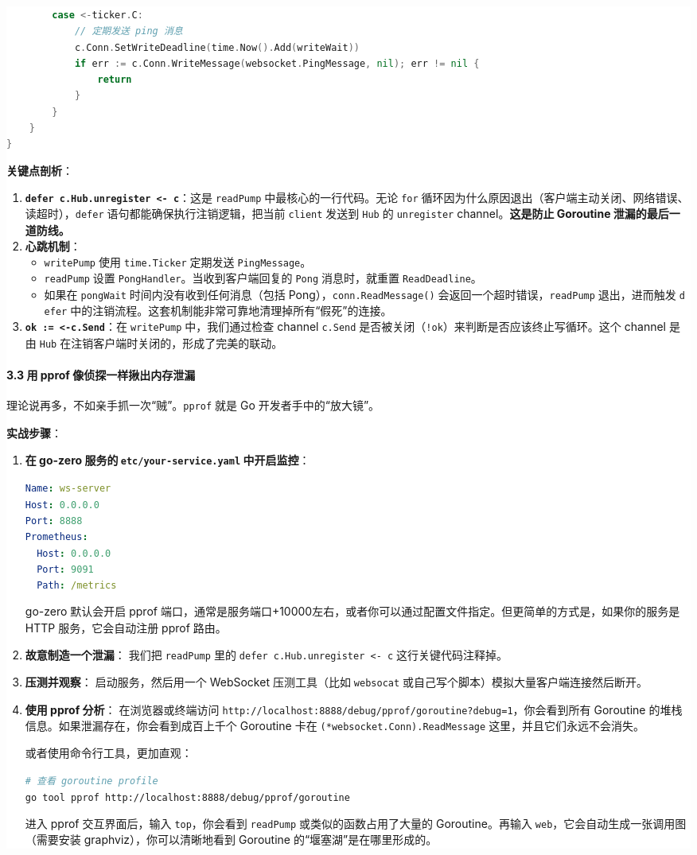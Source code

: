 ```go
		case <-ticker.C:
			// 定期发送 ping 消息
			c.Conn.SetWriteDeadline(time.Now().Add(writeWait))
			if err := c.Conn.WriteMessage(websocket.PingMessage, nil); err != nil {
				return
			}
		}
	}
}
```

**关键点剖析**：
1.  **`defer c.Hub.unregister <- c`**：这是 `readPump` 中最核心的一行代码。无论 `for` 循环因为什么原因退出（客户端主动关闭、网络错误、读超时），`defer` 语句都能确保执行注销逻辑，把当前 `client` 发送到 `Hub` 的 `unregister` channel。**这是防止 Goroutine 泄漏的最后一道防线。**
2.  **心跳机制**：
    *   `writePump` 使用 `time.Ticker` 定期发送 `PingMessage`。
    *   `readPump` 设置 `PongHandler`。当收到客户端回复的 `Pong` 消息时，就重置 `ReadDeadline`。
    *   如果在 `pongWait` 时间内没有收到任何消息（包括 Pong），`conn.ReadMessage()` 会返回一个超时错误，`readPump` 退出，进而触发 `defer` 中的注销流程。这套机制能非常可靠地清理掉所有“假死”的连接。
3.  **`ok := <-c.Send`**：在 `writePump` 中，我们通过检查 channel `c.Send` 是否被关闭（`!ok`）来判断是否应该终止写循环。这个 channel 是由 `Hub` 在注销客户端时关闭的，形成了完美的联动。

#### 3.3 用 pprof 像侦探一样揪出内存泄漏

理论说再多，不如亲手抓一次“贼”。`pprof` 就是 Go 开发者手中的“放大镜”。

**实战步骤**：
1.  **在 go-zero 服务的 `etc/your-service.yaml` 中开启监控**：
    ```yaml
    Name: ws-server
    Host: 0.0.0.0
    Port: 8888
    Prometheus:
      Host: 0.0.0.0
      Port: 9091
      Path: /metrics
    ```
    go-zero 默认会开启 pprof 端口，通常是服务端口+10000左右，或者你可以通过配置文件指定。但更简单的方式是，如果你的服务是 HTTP 服务，它会自动注册 pprof 路由。

2.  **故意制造一个泄漏**：
    我们把 `readPump` 里的 `defer c.Hub.unregister <- c` 这行关键代码注释掉。

3.  **压测并观察**：
    启动服务，然后用一个 WebSocket 压测工具（比如 `websocat` 或自己写个脚本）模拟大量客户端连接然后断开。

4.  **使用 pprof 分析**：
    在浏览器或终端访问 `http://localhost:8888/debug/pprof/goroutine?debug=1`，你会看到所有 Goroutine 的堆栈信息。如果泄漏存在，你会看到成百上千个 Goroutine 卡在 `(*websocket.Conn).ReadMessage` 这里，并且它们永远不会消失。

    或者使用命令行工具，更加直观：
    ```bash
    # 查看 goroutine profile
    go tool pprof http://localhost:8888/debug/pprof/goroutine
    ```
    进入 pprof 交互界面后，输入 `top`，你会看到 `readPump` 或类似的函数占用了大量的 Goroutine。再输入 `web`，它会自动生成一张调用图（需要安装 graphviz），你可以清晰地看到 Goroutine 的“堰塞湖”是在哪里形成的。
